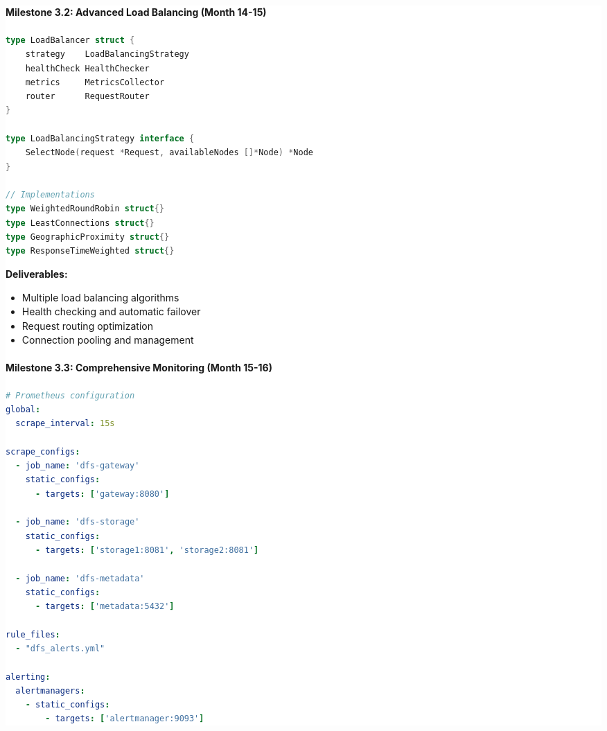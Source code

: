 #### Milestone 3.2: Advanced Load Balancing (Month 14-15)
```go
type LoadBalancer struct {
    strategy    LoadBalancingStrategy
    healthCheck HealthChecker
    metrics     MetricsCollector
    router      RequestRouter
}

type LoadBalancingStrategy interface {
    SelectNode(request *Request, availableNodes []*Node) *Node
}

// Implementations
type WeightedRoundRobin struct{}
type LeastConnections struct{}
type GeographicProximity struct{}
type ResponseTimeWeighted struct{}
```

**Deliverables:**
- Multiple load balancing algorithms
- Health checking and automatic failover
- Request routing optimization
- Connection pooling and management

#### Milestone 3.3: Comprehensive Monitoring (Month 15-16)
```yaml
# Prometheus configuration
global:
  scrape_interval: 15s
  
scrape_configs:
  - job_name: 'dfs-gateway'
    static_configs:
      - targets: ['gateway:8080']
    
  - job_name: 'dfs-storage'
    static_configs:
      - targets: ['storage1:8081', 'storage2:8081']
    
  - job_name: 'dfs-metadata'
    static_configs:
      - targets: ['metadata:5432']

rule_files:
  - "dfs_alerts.yml"
  
alerting:
  alertmanagers:
    - static_configs:
        - targets: ['alertmanager:9093']
```
